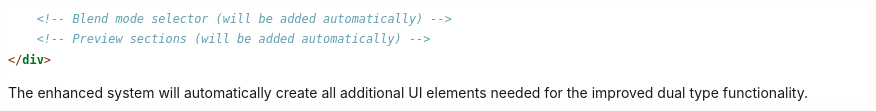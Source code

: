 ```html
    <!-- Blend mode selector (will be added automatically) -->
    <!-- Preview sections (will be added automatically) -->
</div>
```

The enhanced system will automatically create all additional UI elements needed for the improved dual type functionality.